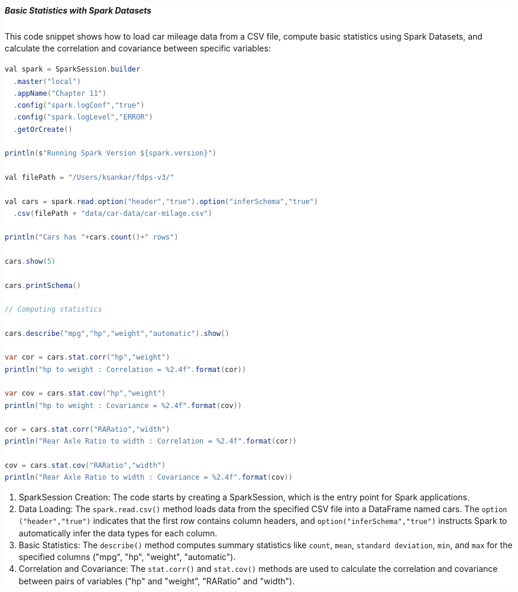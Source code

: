 ##### Basic Statistics with Spark Datasets

This code snippet shows how to load car mileage data from a CSV file, compute basic statistics using Spark Datasets, and calculate the correlation and covariance between specific variables:

```java
val spark = SparkSession.builder
  .master("local")
  .appName("Chapter 11")
  .config("spark.logConf","true")
  .config("spark.logLevel","ERROR")
  .getOrCreate()

println(s"Running Spark Version ${spark.version}")

val filePath = "/Users/ksankar/fdps-v3/"

val cars = spark.read.option("header","true").option("inferSchema","true")
  .csv(filePath + "data/car-data/car-milage.csv")

println("Cars has "+cars.count()+" rows")

cars.show(5)

cars.printSchema()

// Computing statistics

cars.describe("mpg","hp","weight","automatic").show()

var cor = cars.stat.corr("hp","weight")
println("hp to weight : Correlation = %2.4f".format(cor))

var cov = cars.stat.cov("hp","weight")
println("hp to weight : Covariance = %2.4f".format(cov))

cor = cars.stat.corr("RARatio","width")
println("Rear Axle Ratio to width : Correlation = %2.4f".format(cor))

cov = cars.stat.cov("RARatio","width")
println("Rear Axle Ratio to width : Covariance = %2.4f".format(cov))
```

1. SparkSession Creation: The code starts by creating a SparkSession, which is the entry point for Spark applications.
2. Data Loading: The `spark.read.csv()` method loads data from the specified CSV file into a DataFrame named cars. The `option("header","true")` indicates that the first row contains column headers, and `option("inferSchema","true")` instructs Spark to automatically infer the data types for each column.
3. Basic Statistics: The `describe()` method computes summary statistics like `count`, `mean`, `standard deviation`, `min`, and `max` for the specified columns ("mpg", "hp", "weight", "automatic").
4. Correlation and Covariance: The `stat.corr()` and `stat.cov()` methods are used to calculate the correlation and covariance between pairs of variables ("hp" and "weight", "RARatio" and "width").
